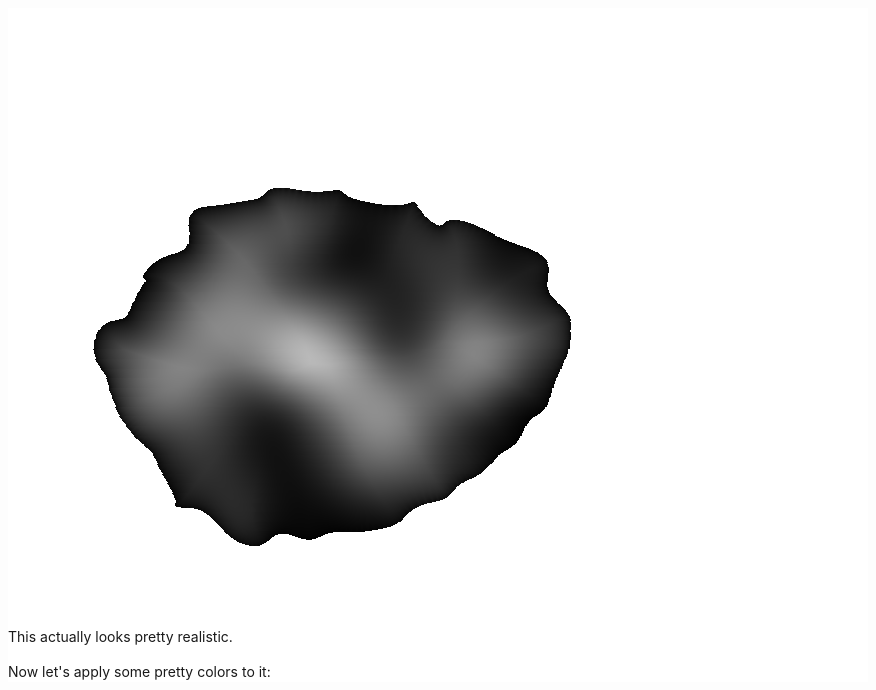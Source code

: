 ![A better height map](heightmap2.png)

This actually looks pretty realistic. 

Now let's apply some pretty colors to it:
